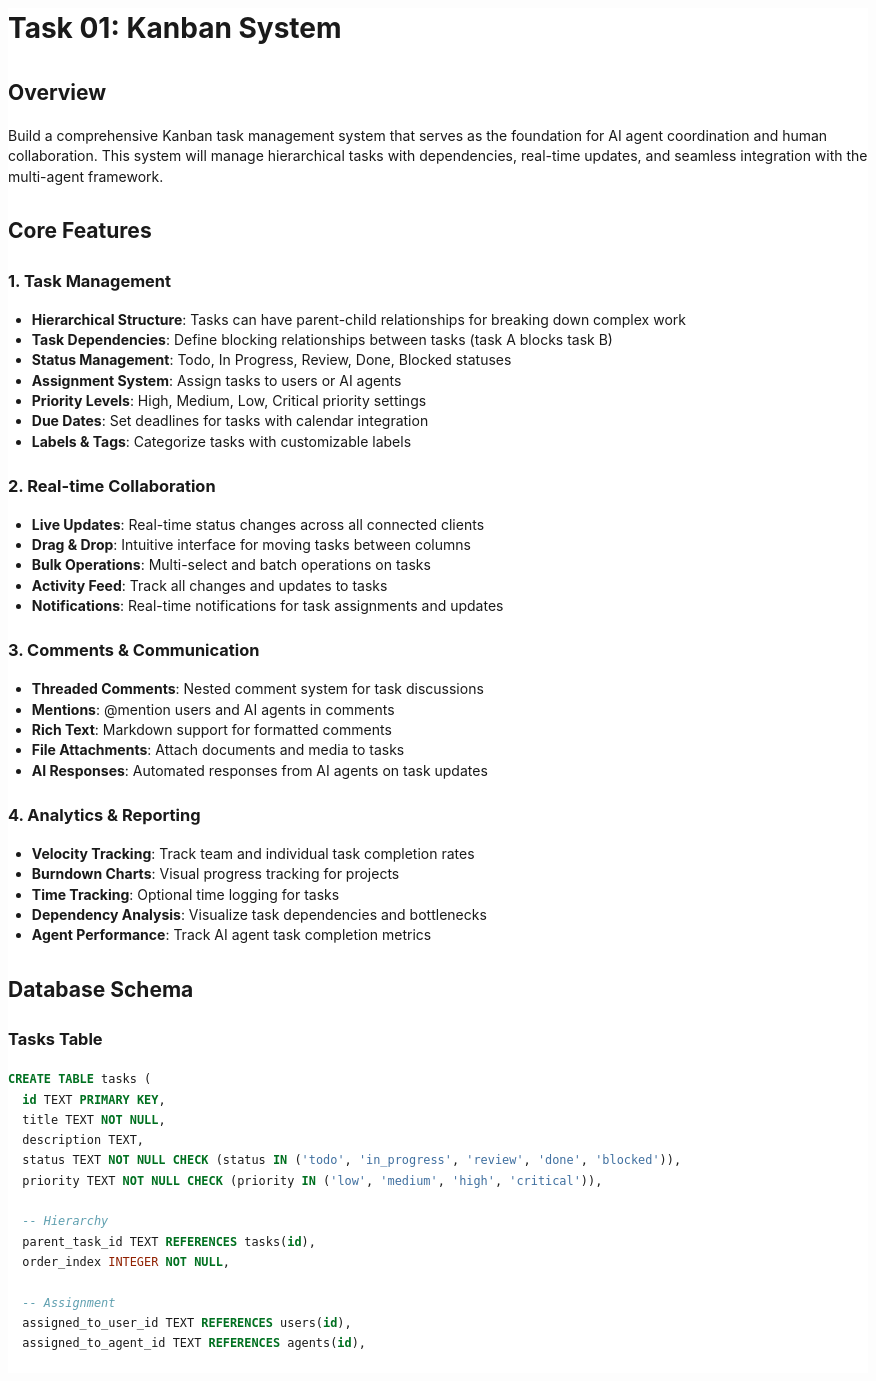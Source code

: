 # Task 01: Kanban System

## Overview
Build a comprehensive Kanban task management system that serves as the foundation for AI agent coordination and human collaboration. This system will manage hierarchical tasks with dependencies, real-time updates, and seamless integration with the multi-agent framework.

## Core Features

### 1. Task Management
- **Hierarchical Structure**: Tasks can have parent-child relationships for breaking down complex work
- **Task Dependencies**: Define blocking relationships between tasks (task A blocks task B)
- **Status Management**: Todo, In Progress, Review, Done, Blocked statuses
- **Assignment System**: Assign tasks to users or AI agents
- **Priority Levels**: High, Medium, Low, Critical priority settings
- **Due Dates**: Set deadlines for tasks with calendar integration
- **Labels & Tags**: Categorize tasks with customizable labels

### 2. Real-time Collaboration
- **Live Updates**: Real-time status changes across all connected clients
- **Drag & Drop**: Intuitive interface for moving tasks between columns
- **Bulk Operations**: Multi-select and batch operations on tasks
- **Activity Feed**: Track all changes and updates to tasks
- **Notifications**: Real-time notifications for task assignments and updates

### 3. Comments & Communication
- **Threaded Comments**: Nested comment system for task discussions
- **Mentions**: @mention users and AI agents in comments
- **Rich Text**: Markdown support for formatted comments
- **File Attachments**: Attach documents and media to tasks
- **AI Responses**: Automated responses from AI agents on task updates

### 4. Analytics & Reporting
- **Velocity Tracking**: Track team and individual task completion rates
- **Burndown Charts**: Visual progress tracking for projects
- **Time Tracking**: Optional time logging for tasks
- **Dependency Analysis**: Visualize task dependencies and bottlenecks
- **Agent Performance**: Track AI agent task completion metrics

## Database Schema

### Tasks Table
```sql
CREATE TABLE tasks (
  id TEXT PRIMARY KEY,
  title TEXT NOT NULL,
  description TEXT,
  status TEXT NOT NULL CHECK (status IN ('todo', 'in_progress', 'review', 'done', 'blocked')),
  priority TEXT NOT NULL CHECK (priority IN ('low', 'medium', 'high', 'critical')),
  
  -- Hierarchy
  parent_task_id TEXT REFERENCES tasks(id),
  order_index INTEGER NOT NULL,
  
  -- Assignment
  assigned_to_user_id TEXT REFERENCES users(id),
  assigned_to_agent_id TEXT REFERENCES agents(id),
  
```